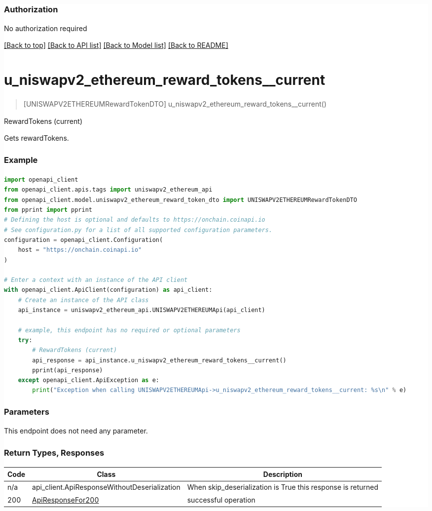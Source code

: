 ### Authorization

No authorization required

[[Back to top]](#__pageTop) [[Back to API list]](../../../README.md#documentation-for-api-endpoints) [[Back to Model list]](../../../README.md#documentation-for-models) [[Back to README]](../../../README.md)

# **u_niswapv2_ethereum_reward_tokens__current**
<a id="u_niswapv2_ethereum_reward_tokens__current"></a>
> [UNISWAPV2ETHEREUMRewardTokenDTO] u_niswapv2_ethereum_reward_tokens__current()

RewardTokens (current)

Gets rewardTokens.

### Example

```python
import openapi_client
from openapi_client.apis.tags import uniswapv2_ethereum_api
from openapi_client.model.uniswapv2_ethereum_reward_token_dto import UNISWAPV2ETHEREUMRewardTokenDTO
from pprint import pprint
# Defining the host is optional and defaults to https://onchain.coinapi.io
# See configuration.py for a list of all supported configuration parameters.
configuration = openapi_client.Configuration(
    host = "https://onchain.coinapi.io"
)

# Enter a context with an instance of the API client
with openapi_client.ApiClient(configuration) as api_client:
    # Create an instance of the API class
    api_instance = uniswapv2_ethereum_api.UNISWAPV2ETHEREUMApi(api_client)

    # example, this endpoint has no required or optional parameters
    try:
        # RewardTokens (current)
        api_response = api_instance.u_niswapv2_ethereum_reward_tokens__current()
        pprint(api_response)
    except openapi_client.ApiException as e:
        print("Exception when calling UNISWAPV2ETHEREUMApi->u_niswapv2_ethereum_reward_tokens__current: %s\n" % e)
```
### Parameters
This endpoint does not need any parameter.

### Return Types, Responses

Code | Class | Description
------------- | ------------- | -------------
n/a | api_client.ApiResponseWithoutDeserialization | When skip_deserialization is True this response is returned
200 | [ApiResponseFor200](#u_niswapv2_ethereum_reward_tokens__current.ApiResponseFor200) | successful operation
